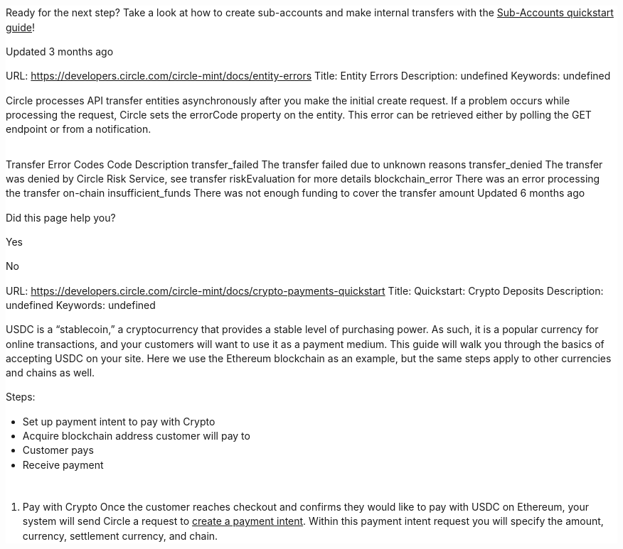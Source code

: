 ##
Ready for the next step?
[](#ready-for-the-next-step)
Take a look at how to create sub-accounts and make internal transfers with the [Sub-Accounts quickstart guide](/circle-mint/docs/create-a-sub-account)!

Updated 3 months ago


URL: https://developers.circle.com/circle-mint/docs/entity-errors
Title: Entity Errors
Description: undefined
Keywords: undefined

Circle processes API transfer entities asynchronously after you make the initial create request. If a problem occurs while processing the request, Circle sets the errorCode property on the entity. This error can be retrieved either by polling the GET endpoint or from a notification.

##
Transfer Error Codes
[](#transfer-error-codes)
Code	Description
transfer_failed	The transfer failed due to unknown reasons
transfer_denied	The transfer was denied by Circle Risk Service, see transfer riskEvaluation for more details
blockchain_error	There was an error processing the transfer on-chain
insufficient_funds	There was not enough funding to cover the transfer amount
Updated 6 months ago

Did this page help you?

Yes

No

URL: https://developers.circle.com/circle-mint/docs/crypto-payments-quickstart
Title: Quickstart: Crypto Deposits
Description: undefined
Keywords: undefined

USDC is a “stablecoin,” a cryptocurrency that provides a stable level of purchasing power. As such, it is a popular currency for online transactions, and your customers will want to use it as a payment medium. This guide will walk you through the basics of accepting USDC on your site. Here we use the Ethereum blockchain as an example, but the same steps apply to other currencies and chains as well.

Steps:

- Set up payment intent to pay with Crypto
- Acquire blockchain address customer will pay to
- Customer pays
- Receive payment

#
1. Pay with Crypto
[](#1-pay-with-crypto)
Once the customer reaches checkout and confirms they would like to pay with USDC on Ethereum, your system will send Circle a request to [create a payment intent](/circle-mint/reference/createpaymentintent). Within this payment intent request you will specify the amount, currency, settlement currency, and chain.
